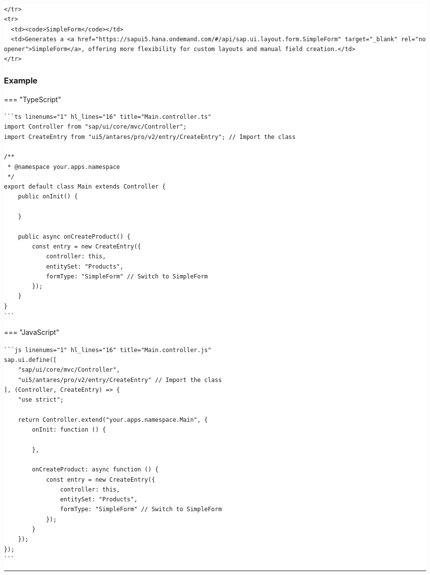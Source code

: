     </tr>
    <tr>
      <td><code>SimpleForm</code></td>
      <td>Generates a <a href="https://sapui5.hana.ondemand.com/#/api/sap.ui.layout.form.SimpleForm" target="_blank" rel="noopener">SimpleForm</a>, offering more flexibility for custom layouts and manual field creation.</td>
    </tr>
  </tbody>
</table>

### Example

=== "TypeScript"

    ```ts linenums="1" hl_lines="16" title="Main.controller.ts"
    import Controller from "sap/ui/core/mvc/Controller";
    import CreateEntry from "ui5/antares/pro/v2/entry/CreateEntry"; // Import the class

    /**
     * @namespace your.apps.namespace
     */
    export default class Main extends Controller {
        public onInit() {
        
        }

        public async onCreateProduct() {
            const entry = new CreateEntry({
                controller: this, 
                entitySet: "Products",
                formType: "SimpleForm" // Switch to SimpleForm
            });
        }
    }
    ```

=== "JavaScript"

    ```js linenums="1" hl_lines="16" title="Main.controller.js"
    sap.ui.define([
        "sap/ui/core/mvc/Controller",
        "ui5/antares/pro/v2/entry/CreateEntry" // Import the class
    ], (Controller, CreateEntry) => {
        "use strict";

        return Controller.extend("your.apps.namespace.Main", {
            onInit: function () {
            
            },

            onCreateProduct: async function () {
                const entry = new CreateEntry({
                    controller: this, 
                    entitySet: "Products",
                    formType: "SimpleForm" // Switch to SimpleForm
                });
            }
        });
    });
    ```

---